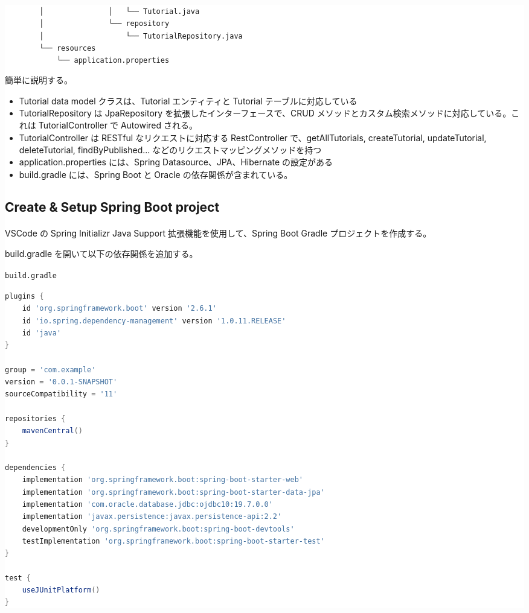```
        │               │   └── Tutorial.java
        │               └── repository
        │                   └── TutorialRepository.java
        └── resources
            └── application.properties
```

簡単に説明する。

- Tutorial data model クラスは、Tutorial エンティティと Tutorial テーブルに対応している
- TutorialRepository は JpaRepository を拡張したインターフェースで、CRUD メソッドとカスタム検索メソッドに対応している。これは TutorialController で Autowired される。
- TutorialController は RESTful なリクエストに対応する RestController で、getAllTutorials, createTutorial, updateTutorial, deleteTutorial, findByPublished... などのリクエストマッピングメソッドを持つ
- application.properties には、Spring Datasource、JPA、Hibernate の設定がある
- build.gradle には、Spring Boot と Oracle の依存関係が含まれている。

## Create & Setup Spring Boot project

VSCode の Spring Initializr Java Support 拡張機能を使用して、Spring Boot Gradle プロジェクトを作成する。

build.gradle を開いて以下の依存関係を追加する。

`build.gradle`
``` groovy
plugins {
	id 'org.springframework.boot' version '2.6.1'
	id 'io.spring.dependency-management' version '1.0.11.RELEASE'
	id 'java'
}

group = 'com.example'
version = '0.0.1-SNAPSHOT'
sourceCompatibility = '11'

repositories {
	mavenCentral()
}

dependencies {
	implementation 'org.springframework.boot:spring-boot-starter-web'
	implementation 'org.springframework.boot:spring-boot-starter-data-jpa'
	implementation 'com.oracle.database.jdbc:ojdbc10:19.7.0.0'
	implementation 'javax.persistence:javax.persistence-api:2.2'
	developmentOnly 'org.springframework.boot:spring-boot-devtools'
	testImplementation 'org.springframework.boot:spring-boot-starter-test'
}

test {
	useJUnitPlatform()
}
```
